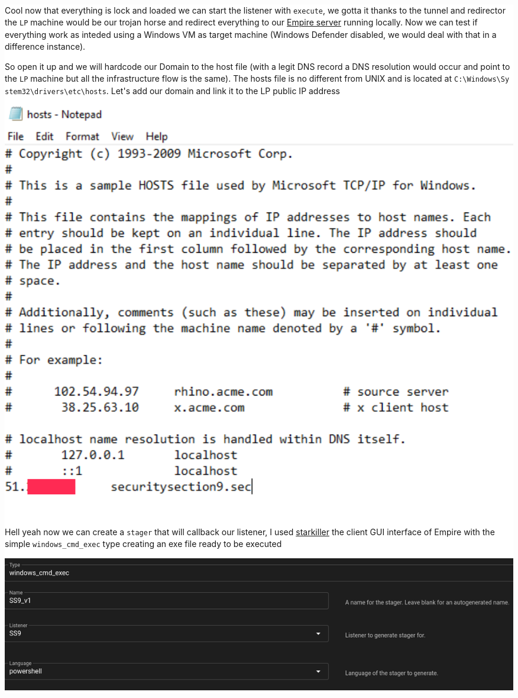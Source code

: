 Cool now that everything is lock and loaded we can start the listener with `execute`, we gotta it thanks to the tunnel and redirector the `LP` machine would be our trojan horse and redirect everything to our <u>Empire server</u> running locally. 
Now we can test if everything work as inteded using a Windows VM as target machine (Windows Defender disabled, we would deal with that in a difference instance).

So open it up and we will hardcode our Domain to the host file (with a legit DNS record a DNS resolution would occur and point to the `LP` machine but all the infrastructure flow is the same). The hosts file is no different from UNIX and is located at `C:\Windows\System32\drivers\etc\hosts`. Let's add our domain and link it to the LP public IP address

![03df443f34a6d80492360f4c8482beef.png](img/03df443f34a6d80492360f4c8482beef.png)

Hell yeah now we can create a `stager` that will callback our listener, I used [starkiller](https://github.com/BC-SECURITY/Starkiller) the client GUI interface of Empire with the simple `windows_cmd_exec` type creating an exe file ready to be executed

![8d76d4c4cc450a1f22963e9170539cf4.png](img/8d76d4c4cc450a1f22963e9170539cf4.png)
